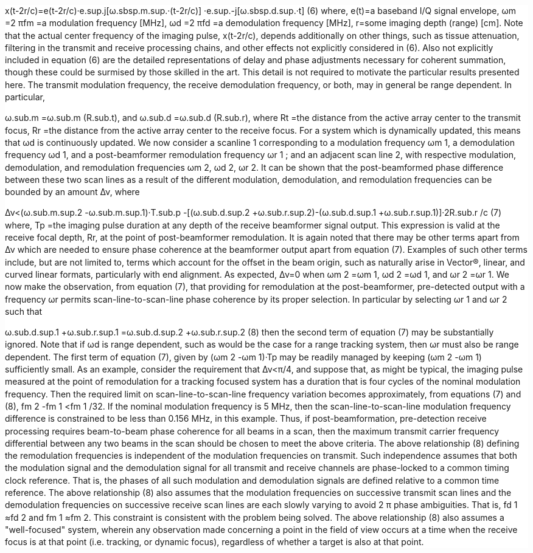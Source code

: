  x(t-2r/c)=e(t-2r/c)·e.sup.j[ω.sbsp.m.sup.·(t-2r/c)] ·e.sup.-j[ω.sbsp.d.sup.·t]        (6)
where,
e(t)=a baseband I/Q signal envelope,
ωm =2 πfm =a modulation frequency [MHz],
ωd =2 πfd =a demodulation frequency [MHz],
r=some imaging depth (range) [cm].
Note that the actual center frequency of the imaging pulse, x(t-2r/c), depends additionally on other things, such as tissue attenuation, filtering in the transmit and receive processing chains, and other effects not explicitly considered in (6). Also not explicitly included in equation (6) are the detailed representations of delay and phase adjustments necessary for coherent summation, though these could be surmised by those skilled in the art. This detail is not required to motivate the particular results presented here.
The transmit modulation frequency, the receive demodulation frequency, or both, may in general be range dependent. In particular,

 ω.sub.m =ω.sub.m (R.sub.t), and ω.sub.d =ω.sub.d (R.sub.r),
where
Rt =the distance from the active array center to the transmit focus,
Rr =the distance from the active array center to the receive focus.
For a system which is dynamically updated, this means that ωd is continuously updated.
We now consider a scanline 1 corresponding to a modulation frequency ωm 1, a demodulation frequency ωd 1, and a post-beamformer remodulation frequency ωr 1 ; and an adjacent scan line 2, with respective modulation, demodulation, and remodulation frequencies ωm 2, ωd 2, ωr 2. It can be shown that the post-beamformed phase difference between these two scan lines as a result of the different modulation, demodulation, and remodulation frequencies can be bounded by an amount Δν, where

 Δν<(ω.sub.m.sup.2 -ω.sub.m.sup.1)·T.sub.p -[(ω.sub.d.sup.2 +ω.sub.r.sup.2)-(ω.sub.d.sup.1 +ω.sub.r.sup.1)]·2R.sub.r /c               (7)
where,
Tp =the imaging pulse duration at any depth of the receive beamformer signal output.
This expression is valid at the receive focal depth, Rr, at the point of post-beamformer remodulation. It is again noted that there may be other terms apart from Δν which are needed to ensure phase coherence at the beamformer output apart from equation (7). Examples of such other terms include, but are not limited to, terms which account for the offset in the beam origin, such as naturally arise in Vector®, linear, and curved linear formats, particularly with end alignment. As expected, Δν=0 when ωm 2 =ωm 1, ωd 2 =ωd 1, and ωr 2 =ωr 1.
We now make the observation, from equation (7), that providing for remodulation at the post-beamformer, pre-detected output with a frequency ωr permits scan-line-to-scan-line phase coherence by its proper selection. In particular by selecting ωr 1 and ωr 2 such that

 ω.sub.d.sup.1 +ω.sub.r.sup.1 =ω.sub.d.sup.2 +ω.sub.r.sup.2                                      (8)
then the second term of equation (7) may be substantially ignored. Note that if ωd is range dependent, such as would be the case for a range tracking system, then ωr must also be range dependent.
The first term of equation (7), given by (ωm 2 -ωm 1)·Tp may be readily managed by keeping (ωm 2 -ωm 1) sufficiently small. As an example, consider the requirement that Δν<π/4, and suppose that, as might be typical, the imaging pulse measured at the point of remodulation for a tracking focused system has a duration that is four cycles of the nominal modulation frequency. Then the required limit on scan-line-to-scan-line frequency variation becomes approximately, from equations (7) and (8), fm 2 -fm 1 <fm 1 /32. If the nominal modulation frequency is 5 MHz, then the scan-line-to-scan-line modulation frequency difference is constrained to be less than 0.156 MHz, in this example.
Thus, if post-beamformation, pre-detection receive processing requires beam-to-beam phase coherence for all beams in a scan, then the maximum transmit carrier frequency differential between any two beams in the scan should be chosen to meet the above criteria.
The above relationship (8) defining the remodulation frequencies is independent of the modulation frequencies on transmit. Such independence assumes that both the modulation signal and the demodulation signal for all transmit and receive channels are phase-locked to a common timing clock reference. That is, the phases of all such modulation and demodulation signals are defined relative to a common time reference.
The above relationship (8) also assumes that the modulation frequencies on successive transmit scan lines and the demodulation frequencies on successive receive scan lines are each slowly varying to avoid 2 π phase ambiguities. That is, fd 1 ≈fd 2 and fm 1 ≈fm 2. This constraint is consistent with the problem being solved.
The above relationship (8) also assumes a "well-focused" system, wherein any observation made concerning a point in the field of view occurs at a time when the receive focus is at that point (i.e. tracking, or dynamic focus), regardless of whether a target is also at that point.
